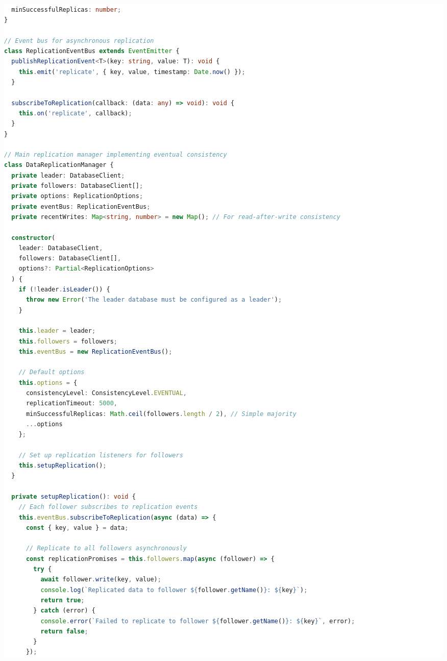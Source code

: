 ```typescript
  minSuccessfulReplicas: number;
}

// Event bus for asynchronous replication
class ReplicationEventBus extends EventEmitter {
  publishReplicationEvent<T>(key: string, value: T): void {
    this.emit('replicate', { key, value, timestamp: Date.now() });
  }

  subscribeToReplication(callback: (data: any) => void): void {
    this.on('replicate', callback);
  }
}

// Main replication manager implementing eventual consistency
class DataReplicationManager {
  private leader: DatabaseClient;
  private followers: DatabaseClient[];
  private options: ReplicationOptions;
  private eventBus: ReplicationEventBus;
  private recentWrites: Map<string, number> = new Map(); // For read-after-write consistency

  constructor(
    leader: DatabaseClient,
    followers: DatabaseClient[],
    options?: Partial<ReplicationOptions>
  ) {
    if (!leader.isLeader()) {
      throw new Error('The leader database must be configured as a leader');
    }

    this.leader = leader;
    this.followers = followers;
    this.eventBus = new ReplicationEventBus();
    
    // Default options
    this.options = {
      consistencyLevel: ConsistencyLevel.EVENTUAL,
      replicationTimeout: 5000,
      minSuccessfulReplicas: Math.ceil(followers.length / 2), // Simple majority
      ...options
    };

    // Set up replication listeners for followers
    this.setupReplication();
  }

  private setupReplication(): void {
    // Each follower subscribes to replication events
    this.eventBus.subscribeToReplication(async (data) => {
      const { key, value } = data;
      
      // Replicate to all followers asynchronously
      const replicationPromises = this.followers.map(async (follower) => {
        try {
          await follower.write(key, value);
          console.log(`Replicated data to follower ${follower.getName()}: ${key}`);
          return true;
        } catch (error) {
          console.error(`Failed to replicate to follower ${follower.getName()}: ${key}`, error);
          return false;
        }
      });
```